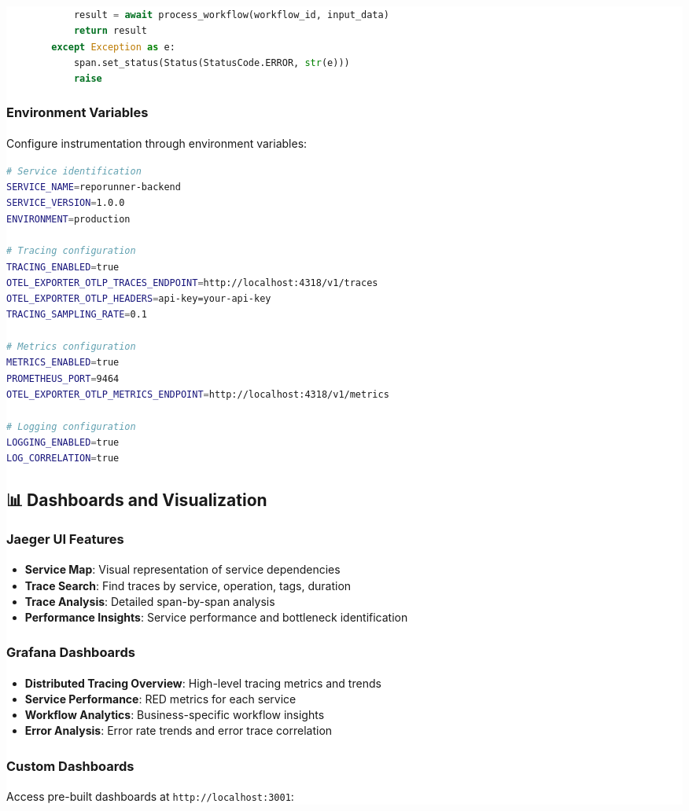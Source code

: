 ```python
            result = await process_workflow(workflow_id, input_data)
            return result
        except Exception as e:
            span.set_status(Status(StatusCode.ERROR, str(e)))
            raise
```

### Environment Variables

Configure instrumentation through environment variables:

```bash
# Service identification
SERVICE_NAME=reporunner-backend
SERVICE_VERSION=1.0.0
ENVIRONMENT=production

# Tracing configuration
TRACING_ENABLED=true
OTEL_EXPORTER_OTLP_TRACES_ENDPOINT=http://localhost:4318/v1/traces
OTEL_EXPORTER_OTLP_HEADERS=api-key=your-api-key
TRACING_SAMPLING_RATE=0.1

# Metrics configuration
METRICS_ENABLED=true
PROMETHEUS_PORT=9464
OTEL_EXPORTER_OTLP_METRICS_ENDPOINT=http://localhost:4318/v1/metrics

# Logging configuration
LOGGING_ENABLED=true
LOG_CORRELATION=true
```

## 📊 Dashboards and Visualization

### Jaeger UI Features
- **Service Map**: Visual representation of service dependencies
- **Trace Search**: Find traces by service, operation, tags, duration
- **Trace Analysis**: Detailed span-by-span analysis
- **Performance Insights**: Service performance and bottleneck identification

### Grafana Dashboards
- **Distributed Tracing Overview**: High-level tracing metrics and trends
- **Service Performance**: RED metrics for each service
- **Workflow Analytics**: Business-specific workflow insights
- **Error Analysis**: Error rate trends and error trace correlation

### Custom Dashboards

Access pre-built dashboards at `http://localhost:3001`:
